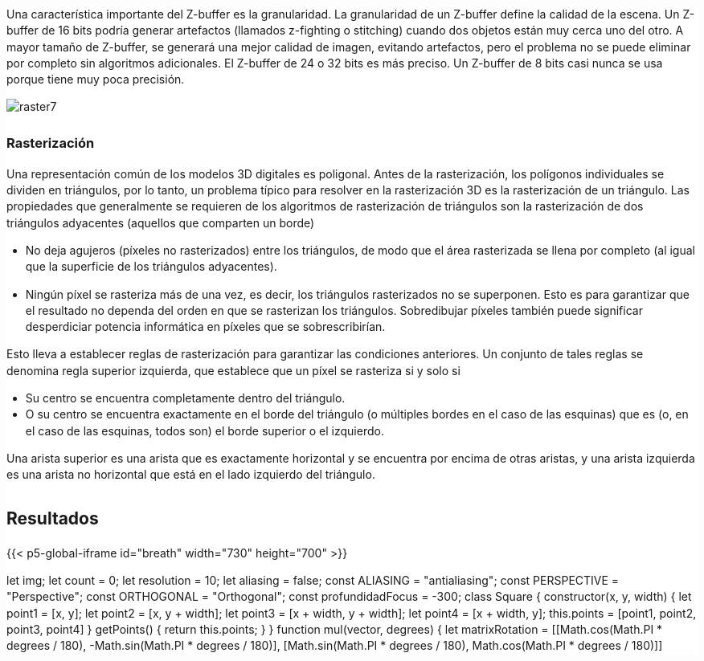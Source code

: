 Una característica importante del Z-buffer es la granularidad. La granularidad de un Z-buffer define la calidad de la escena. Un Z-buffer de 16 bits podría generar artefactos (llamados z-fighting o stitching) cuando dos objetos están muy cerca uno del otro. A mayor tamaño de Z-buffer, se generará una mejor calidad de imagen, evitando artefactos, pero el problema no se puede eliminar por completo sin algoritmos adicionales. El Z-buffer de 24 o 32 bits es más preciso. Un Z-buffer de 8 bits casi nunca se usa porque tiene muy poca precisión.

![raster7](https://eccarrilloe.github.io/assets/img/z-fighting.png)



### Rasterización

Una representación común de los modelos 3D digitales es poligonal. Antes de la rasterización, los polígonos individuales se dividen en triángulos, por lo tanto, un problema típico para resolver en la rasterización 3D es la rasterización de un triángulo. Las propiedades que generalmente se requieren de los algoritmos de rasterización de triángulos son la rasterización de dos triángulos adyacentes (aquellos que comparten un borde)

 - No deja agujeros (píxeles no rasterizados) entre los triángulos, de modo que el área rasterizada se llena por completo (al igual que la superficie de los triángulos adyacentes).

 - Ningún píxel se rasteriza más de una vez, es decir, los triángulos rasterizados no se superponen. Esto es para garantizar que el resultado no dependa del orden en que se rasterizan los triángulos. Sobredibujar píxeles también puede significar desperdiciar potencia informática en píxeles que se sobrescribirían.

Esto lleva a establecer reglas de rasterización para garantizar las condiciones anteriores. Un conjunto de tales reglas se denomina regla superior izquierda, que establece que un píxel se rasteriza si y solo si

 - Su centro se encuentra completamente dentro del triángulo.
 - O su centro se encuentra exactamente en el borde del triángulo (o múltiples bordes en el caso de las esquinas) que es (o, en el caso de las esquinas, todos son) el borde superior o el izquierdo.

Una arista superior es una arista que es exactamente horizontal y se encuentra por encima de otras aristas, y una arista izquierda es una arista no horizontal que está en el lado izquierdo del triángulo.


## Resultados

{{< p5-global-iframe id="breath" width="730" height="700" >}}
  
  let img;
let count = 0;
let resolution = 10;
let aliasing = false;
const ALIASING = "antialiasing";
const PERSPECTIVE = "Perspective";
const ORTHOGONAL = "Orthogonal";
const profundidadFocus = -300;
class Square {
 constructor(x, y, width) {
   let point1 = [x, y];
   let point2 = [x, y + width];
   let point3 = [x + width, y + width];
   let point4 = [x + width, y];
   this.points = [point1, point2, point3, point4]
 }
 getPoints() {
   return this.points;
 }
}
function mul(vector, degrees) {
 let matrixRotation = [[Math.cos(Math.PI * degrees / 180), -Math.sin(Math.PI * degrees / 180)],
 [Math.sin(Math.PI * degrees / 180), Math.cos(Math.PI * degrees / 180)]]